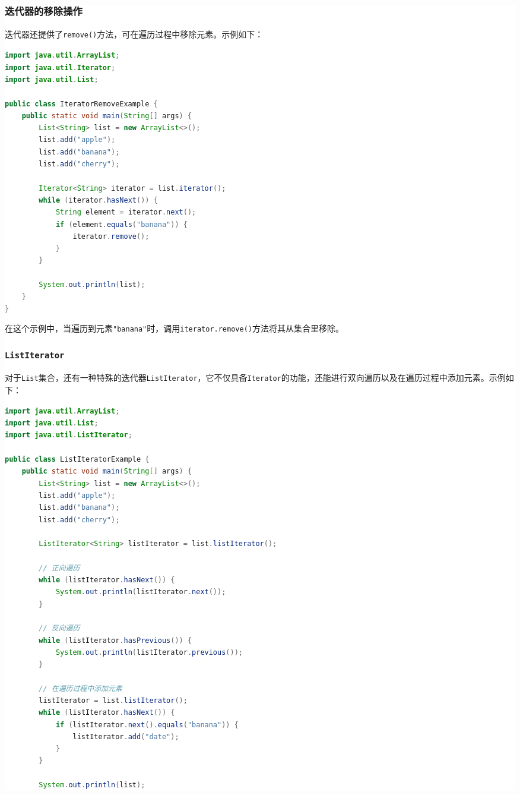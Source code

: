 ### 迭代器的移除操作
迭代器还提供了`remove()`方法，可在遍历过程中移除元素。示例如下：
```java
import java.util.ArrayList;
import java.util.Iterator;
import java.util.List;

public class IteratorRemoveExample {
    public static void main(String[] args) {
        List<String> list = new ArrayList<>();
        list.add("apple");
        list.add("banana");
        list.add("cherry");

        Iterator<String> iterator = list.iterator();
        while (iterator.hasNext()) {
            String element = iterator.next();
            if (element.equals("banana")) {
                iterator.remove();
            }
        }

        System.out.println(list);
    }
}
```
在这个示例中，当遍历到元素`"banana"`时，调用`iterator.remove()`方法将其从集合里移除。

### `ListIterator`
对于`List`集合，还有一种特殊的迭代器`ListIterator`，它不仅具备`Iterator`的功能，还能进行双向遍历以及在遍历过程中添加元素。示例如下：
```java
import java.util.ArrayList;
import java.util.List;
import java.util.ListIterator;

public class ListIteratorExample {
    public static void main(String[] args) {
        List<String> list = new ArrayList<>();
        list.add("apple");
        list.add("banana");
        list.add("cherry");

        ListIterator<String> listIterator = list.listIterator();

        // 正向遍历
        while (listIterator.hasNext()) {
            System.out.println(listIterator.next());
        }

        // 反向遍历
        while (listIterator.hasPrevious()) {
            System.out.println(listIterator.previous());
        }

        // 在遍历过程中添加元素
        listIterator = list.listIterator();
        while (listIterator.hasNext()) {
            if (listIterator.next().equals("banana")) {
                listIterator.add("date");
            }
        }

        System.out.println(list);
```